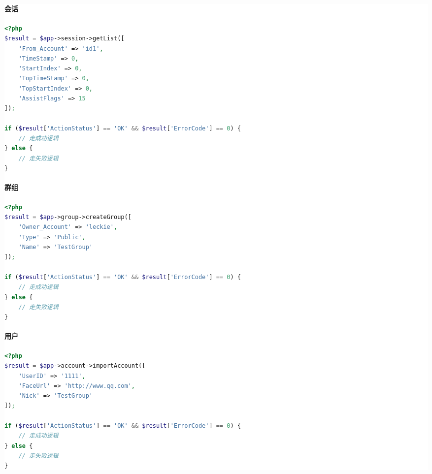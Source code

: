 #### 会话

```php
<?php
$result = $app->session->getList([
    'From_Account' => 'id1',
    'TimeStamp' => 0,
    'StartIndex' => 0,
    'TopTimeStamp' => 0,
    'TopStartIndex' => 0,
    'AssistFlags' => 15
]);

if ($result['ActionStatus'] == 'OK' && $result['ErrorCode'] == 0) {
    // 走成功逻辑
} else {
    // 走失败逻辑
}
```

#### 群组

```php
<?php
$result = $app->group->createGroup([
    'Owner_Account' => 'leckie',
    'Type' => 'Public',
    'Name' => 'TestGroup'
]);

if ($result['ActionStatus'] == 'OK' && $result['ErrorCode'] == 0) {
    // 走成功逻辑
} else {
    // 走失败逻辑
}
```

#### 用户

```php
<?php
$result = $app->account->importAccount([
    'UserID' => '1111',
    'FaceUrl' => 'http://www.qq.com',
    'Nick' => 'TestGroup'
]);

if ($result['ActionStatus'] == 'OK' && $result['ErrorCode'] == 0) {
    // 走成功逻辑
} else {
    // 走失败逻辑
}
```
